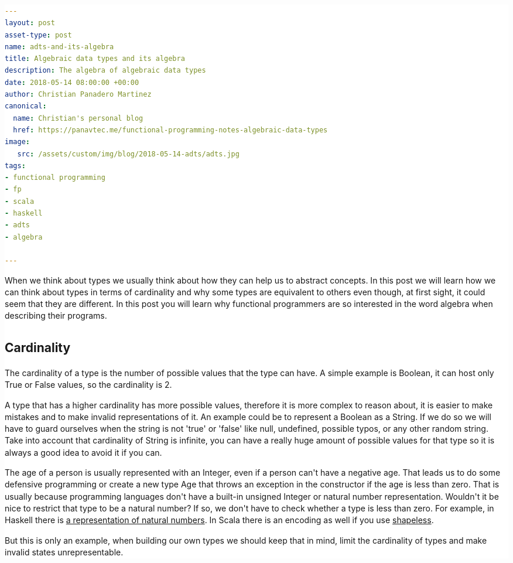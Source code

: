 ```yaml
---
layout: post
asset-type: post
name: adts-and-its-algebra
title: Algebraic data types and its algebra
description: The algebra of algebraic data types
date: 2018-05-14 08:00:00 +00:00
author: Christian Panadero Martinez
canonical:
  name: Christian's personal blog
  href: https://panavtec.me/functional-programming-notes-algebraic-data-types
image:
   src: /assets/custom/img/blog/2018-05-14-adts/adts.jpg
tags:
- functional programming
- fp
- scala
- haskell
- adts
- algebra

---
```

When we think about types we usually think about how they can help us to abstract concepts. In this post we will learn how we can think about types in terms of cardinality and why some types are equivalent to others even though, at first sight, it could seem that they are different. In this post you will learn why functional programmers are so interested in the word algebra when describing their programs.

<h2>Cardinality</h2>
The cardinality of a type is the number of possible values that the type can have. A simple example is Boolean, it can host only True or False values, so the cardinality is 2.

A type that has a higher cardinality has more possible values, therefore it is more complex to reason about, it is easier to make mistakes and to make invalid representations of it. An example could be to represent a Boolean as a String. If we do so we will have to guard ourselves when the string is not 'true' or 'false' like null, undefined, possible typos, or any other random string. Take into account that cardinality of String is infinite, you can have a really huge amount of possible values for that type so it is always a good idea to avoid it if you can.

The age of a person is usually represented with an Integer, even if a person can't have a negative age. That leads us to do some defensive programming or create a new type Age that throws an exception in the constructor if the age is less than zero. That is usually because programming languages don't have a built-in unsigned Integer or natural number representation. Wouldn't it be nice to restrict that type to be a natural number? If so, we don't have to check whether a type is less than zero. For example, in Haskell there is <a href="https://hackage.haskell.org/package/natural-numbers-0.1.2.0">a representation of natural numbers</a>. In Scala there is an encoding as well if you use <a href="https://github.com/milessabin/shapeless">shapeless</a>.

But this is only an example, when building our own types we should keep that in mind,  limit the cardinality of types and make invalid states unrepresentable.
